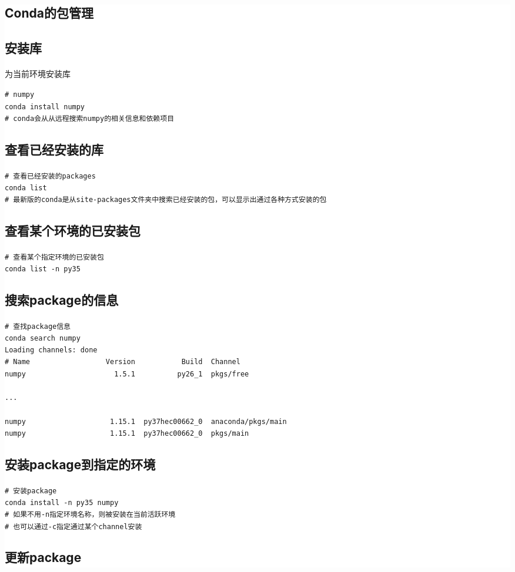 ## **Conda的包管理**

## 安装库

为当前环境安装库

```shell
# numpy
conda install numpy
# conda会从从远程搜索numpy的相关信息和依赖项目
```

## 查看已经安装的库

```shell
# 查看已经安装的packages
conda list
# 最新版的conda是从site-packages文件夹中搜索已经安装的包，可以显示出通过各种方式安装的包
```

## 查看某个环境的已安装包

```shell
# 查看某个指定环境的已安装包
conda list -n py35
```

## 搜索package的信息

```shell
# 查找package信息
conda search numpy
Loading channels: done
# Name                  Version           Build  Channel             
numpy                     1.5.1          py26_1  pkgs/free           

...

numpy                    1.15.1  py37hec00662_0  anaconda/pkgs/main  
numpy                    1.15.1  py37hec00662_0  pkgs/main
```

## 安装package到指定的环境

```shell
# 安装package
conda install -n py35 numpy
# 如果不用-n指定环境名称，则被安装在当前活跃环境
# 也可以通过-c指定通过某个channel安装
```

## 更新package
